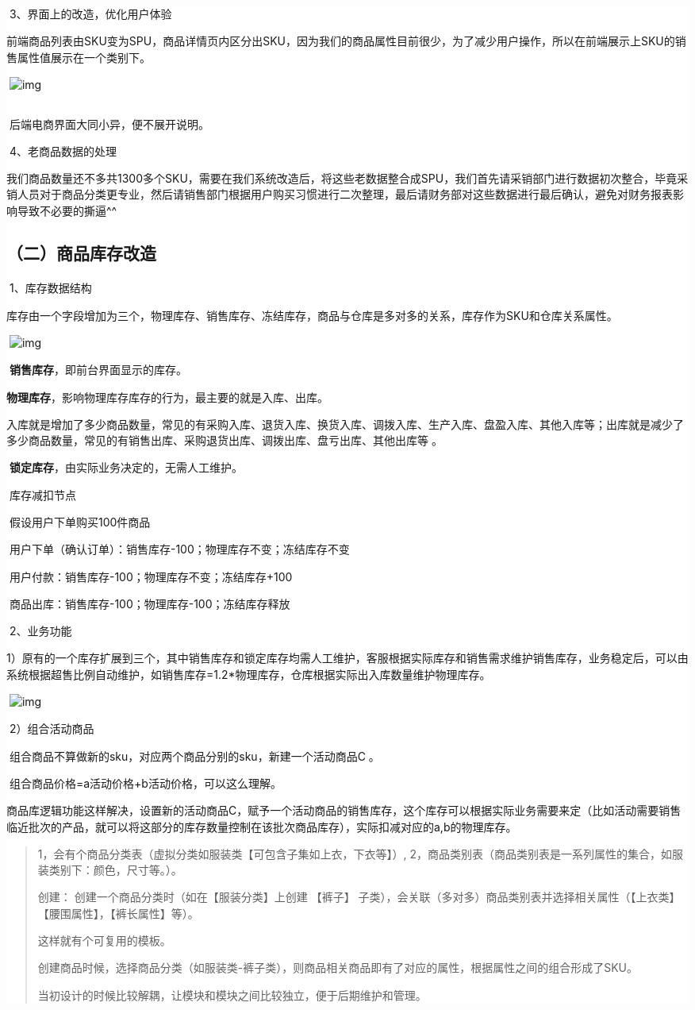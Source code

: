 ​	3、界面上的改造，优化用户体验

​	前端商品列表由SKU变为SPU，商品详情页内区分出SKU，因为我们的商品属性目前很少，为了减少用户操作，所以在前端展示上SKU的销售属性值展示在一个类别下。

​	![img](http://i.chanpin100.com/150881629713995267) 

## 

​	后端电商界面大同小异，便不展开说明。

​	4、老商品数据的处理

​	我们商品数量还不多共1300多个SKU，需要在我们系统改造后，将这些老数据整合成SPU，我们首先请采销部门进行数据初次整合，毕竟采销人员对于商品分类更专业，然后请销售部门根据用户购买习惯进行二次整理，最后请财务部对这些数据进行最后确认，避免对财务报表影响导致不必要的撕逼^^

## 	（二）商品库存改造 

​	1、库存数据结构

​	库存由一个字段增加为三个，物理库存、销售库存、冻结库存，商品与仓库是多对多的关系，库存作为SKU和仓库关系属性。

​	![img](http://upload-images.jianshu.io/upload_images/6335042-61e97858cf7214d1.png?imageMogr2/auto-orient/strip%7CimageView2/2/w/1240) 

​	**销售库存**，即前台界面显示的库存。

​	**物理库存**，影响物理库存库存的行为，最主要的就是入库、出库。

​	入库就是增加了多少商品数量，常见的有采购入库、退货入库、换货入库、调拨入库、生产入库、盘盈入库、其他入库等；出库就是减少了多少商品数量，常见的有销售出库、采购退货出库、调拨出库、盘亏出库、其他出库等 。

​	**锁定库存**，由实际业务决定的，无需人工维护。

​	库存减扣节点

​	假设用户下单购买100件商品

​	用户下单（确认订单）：销售库存-100；物理库存不变；冻结库存不变

​	用户付款：销售库存-100；物理库存不变；冻结库存+100

​	商品出库：销售库存-100；物理库存-100；冻结库存释放

​	2、业务功能

​	1）原有的一个库存扩展到三个，其中销售库存和锁定库存均需人工维护，客服根据实际库存和销售需求维护销售库存，业务稳定后，可以由系统根据超售比例自动维护，如销售库存=1.2*物理库存，仓库根据实际出入库数量维护物理库存。

​	![img](http://upload-images.jianshu.io/upload_images/6335042-5bc65a245b22ab14.png?imageMogr2/auto-orient/strip%7CimageView2/2/w/1240) 

​	2）组合活动商品

​	组合商品不算做新的sku，对应两个商品分别的sku，新建一个活动商品C 。

​	组合商品价格=a活动价格+b活动价格，可以这么理解。

​	商品库逻辑功能这样解决，设置新的活动商品C，赋予一个活动商品的销售库存，这个库存可以根据实际业务需要来定（比如活动需要销售临近批次的产品，就可以将这部分的库存数量控制在该批次商品库存），实际扣减对应的a,b的物理库存。



> 1，会有个商品分类表（虚拟分类如服装类【可包含子集如上衣，下衣等】）,
> 2，商品类别表（商品类别表是一系列属性的集合，如服装类别下：颜色，尺寸等。）。
>
> 创建：
> 创建一个商品分类时（如在【服装分类】上创建 【裤子】 子类），会关联（多对多）商品类别表并选择相关属性（【上衣类】【腰围属性】，【裤长属性】等）。
>
> 这样就有个可复用的模板。
>
> 创建商品时候，选择商品分类（如服装类-裤子类），则商品相关商品即有了对应的属性，根据属性之间的组合形成了SKU。
>
> 当初设计的时候比较解耦，让模块和模块之间比较独立，便于后期维护和管理。